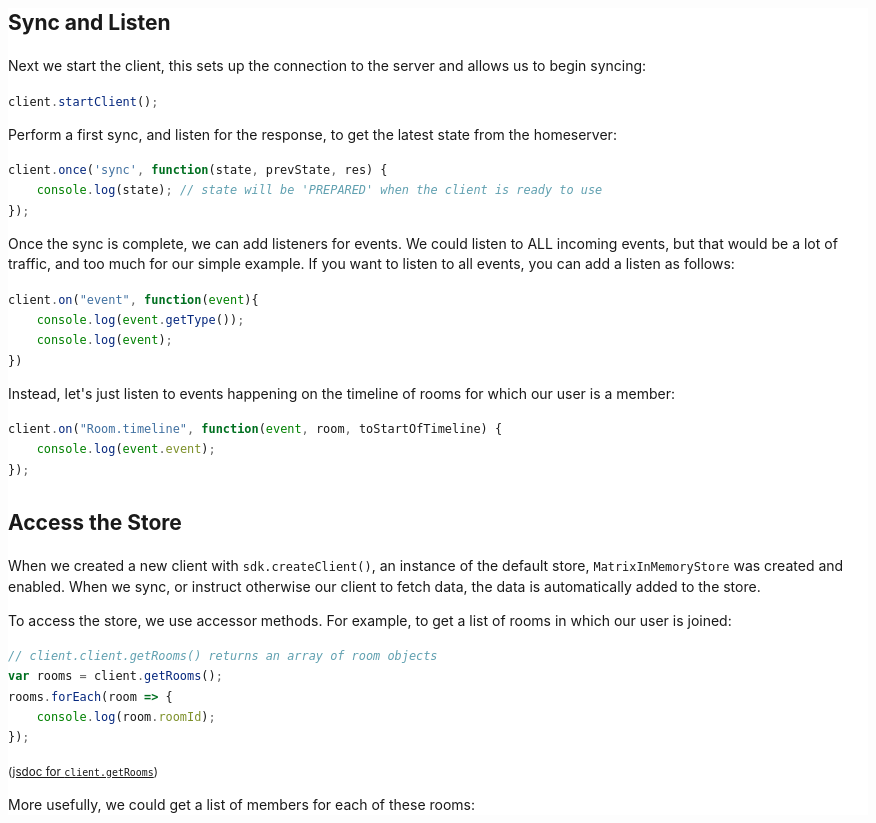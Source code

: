 ## Sync and Listen

Next we start the client, this sets up the connection to the server and allows us to begin syncing:

```javascript
client.startClient();
```

Perform a first sync, and listen for the response, to get the latest state from the homeserver:

```javascript
client.once('sync', function(state, prevState, res) {
    console.log(state); // state will be 'PREPARED' when the client is ready to use
});
```

Once the sync is complete, we can add listeners for events. We could listen to ALL incoming events, but that would be a lot of traffic, and too much for our simple example. If you want to listen to all events, you can add a listen as follows:

```javascript
client.on("event", function(event){
    console.log(event.getType());
    console.log(event);
})
```

Instead, let's just listen to events happening on the timeline of rooms for which our user is a member:

```javascript
client.on("Room.timeline", function(event, room, toStartOfTimeline) {
    console.log(event.event);
});
```

## Access the Store

When we created a new client with `sdk.createClient()`, an instance of the default store, `MatrixInMemoryStore` was created and enabled. When we sync, or instruct otherwise our client to fetch data, the data is automatically added to the store.

To access the store, we use accessor methods. For example, to get a list of rooms in which our user is joined:

```javascript
// client.client.getRooms() returns an array of room objects
var rooms = client.getRooms();
rooms.forEach(room => {
    console.log(room.roomId);
});
```

<small>([jsdoc for `client.getRooms`](https://matrix-org.github.io/matrix-js-sdk/0.11.1/module-client-MatrixClient.html#getRooms))</small>

More usefully, we could get a list of members for each of these rooms:
